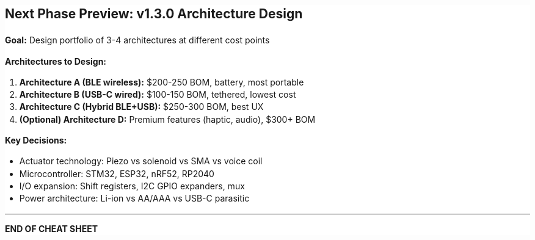 
## Next Phase Preview: v1.3.0 Architecture Design

**Goal:** Design portfolio of 3-4 architectures at different cost points

**Architectures to Design:**
1. **Architecture A (BLE wireless):** $200-250 BOM, battery, most portable
2. **Architecture B (USB-C wired):** $100-150 BOM, tethered, lowest cost
3. **Architecture C (Hybrid BLE+USB):** $250-300 BOM, best UX
4. **(Optional) Architecture D:** Premium features (haptic, audio), $300+ BOM

**Key Decisions:**
- Actuator technology: Piezo vs solenoid vs SMA vs voice coil
- Microcontroller: STM32, ESP32, nRF52, RP2040
- I/O expansion: Shift registers, I2C GPIO expanders, mux
- Power architecture: Li-ion vs AA/AAA vs USB-C parasitic

---

**END OF CHEAT SHEET**
